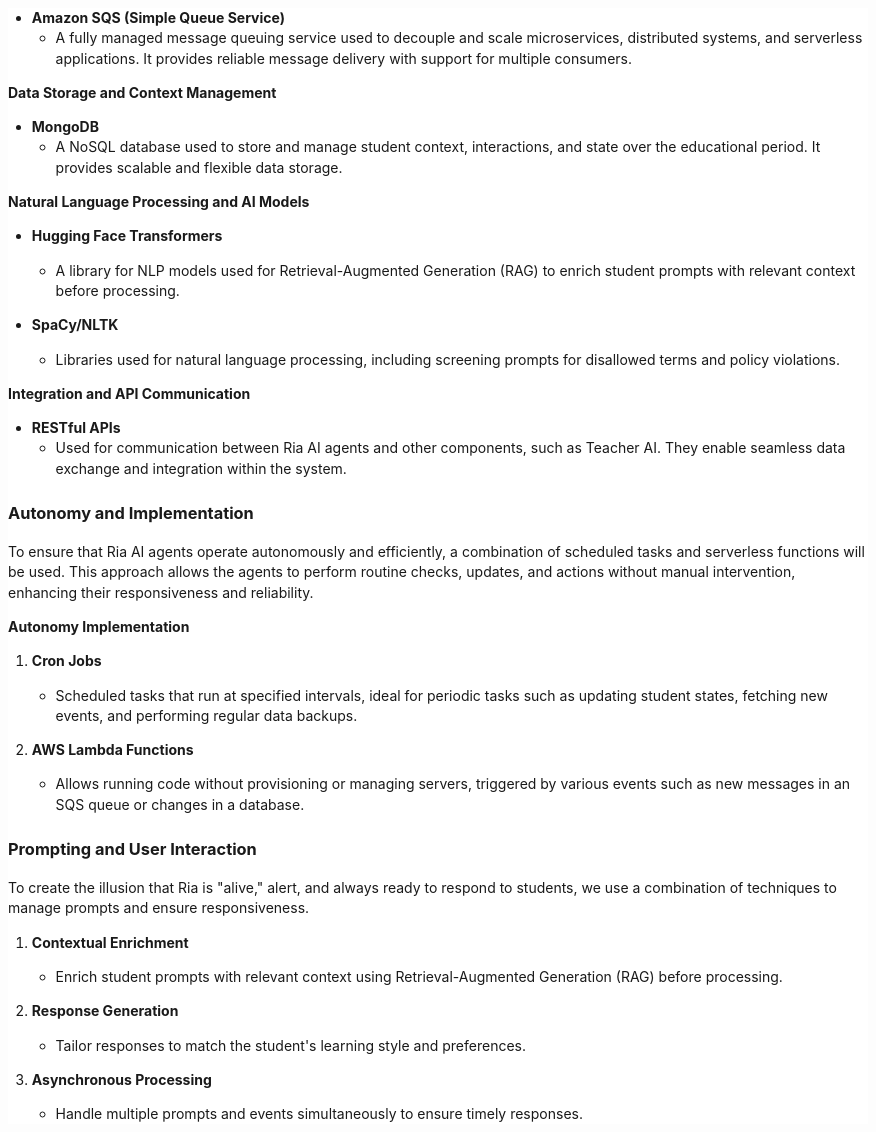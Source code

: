 - **Amazon SQS (Simple Queue Service)**
  - A fully managed message queuing service used to decouple and scale microservices, distributed systems, and serverless applications. It provides reliable message delivery with support for multiple consumers.

**Data Storage and Context Management**

- **MongoDB**
  - A NoSQL database used to store and manage student context, interactions, and state over the educational period. It provides scalable and flexible data storage.

**Natural Language Processing and AI Models**

- **Hugging Face Transformers**
  - A library for NLP models used for Retrieval-Augmented Generation (RAG) to enrich student prompts with relevant context before processing.

- **SpaCy/NLTK**
  - Libraries used for natural language processing, including screening prompts for disallowed terms and policy violations.

**Integration and API Communication**

- **RESTful APIs**
  - Used for communication between Ria AI agents and other components, such as Teacher AI. They enable seamless data exchange and integration within the system.

### Autonomy and Implementation

To ensure that Ria AI agents operate autonomously and efficiently, a combination of scheduled tasks and serverless functions will be used. This approach allows the agents to perform routine checks, updates, and actions without manual intervention, enhancing their responsiveness and reliability.

**Autonomy Implementation**

1. **Cron Jobs**
   - Scheduled tasks that run at specified intervals, ideal for periodic tasks such as updating student states, fetching new events, and performing regular data backups.

2. **AWS Lambda Functions**
   - Allows running code without provisioning or managing servers, triggered by various events such as new messages in an SQS queue or changes in a database.

### Prompting and User Interaction

To create the illusion that Ria is "alive," alert, and always ready to respond to students, we use a combination of techniques to manage prompts and ensure responsiveness.

1. **Contextual Enrichment**
   - Enrich student prompts with relevant context using Retrieval-Augmented Generation (RAG) before processing.

2. **Response Generation**
   - Tailor responses to match the student's learning style and preferences.

3. **Asynchronous Processing**
   - Handle multiple prompts and events simultaneously to ensure timely responses.
